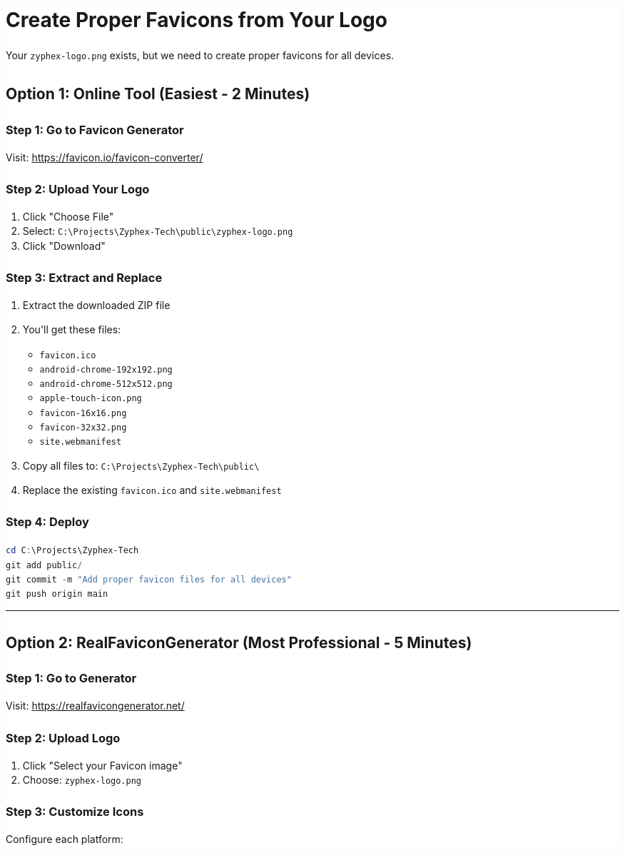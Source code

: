 # Create Proper Favicons from Your Logo

Your `zyphex-logo.png` exists, but we need to create proper favicons for all devices.

## Option 1: Online Tool (Easiest - 2 Minutes)

### Step 1: Go to Favicon Generator
Visit: https://favicon.io/favicon-converter/

### Step 2: Upload Your Logo
1. Click "Choose File"
2. Select: `C:\Projects\Zyphex-Tech\public\zyphex-logo.png`
3. Click "Download"

### Step 3: Extract and Replace
1. Extract the downloaded ZIP file
2. You'll get these files:
   - `favicon.ico`
   - `android-chrome-192x192.png`
   - `android-chrome-512x512.png`
   - `apple-touch-icon.png`
   - `favicon-16x16.png`
   - `favicon-32x32.png`
   - `site.webmanifest`

3. Copy all files to: `C:\Projects\Zyphex-Tech\public\`
4. Replace the existing `favicon.ico` and `site.webmanifest`

### Step 4: Deploy
```powershell
cd C:\Projects\Zyphex-Tech
git add public/
git commit -m "Add proper favicon files for all devices"
git push origin main
```

---

## Option 2: RealFaviconGenerator (Most Professional - 5 Minutes)

### Step 1: Go to Generator
Visit: https://realfavicongenerator.net/

### Step 2: Upload Logo
1. Click "Select your Favicon image"
2. Choose: `zyphex-logo.png`

### Step 3: Customize Icons
Configure each platform:
